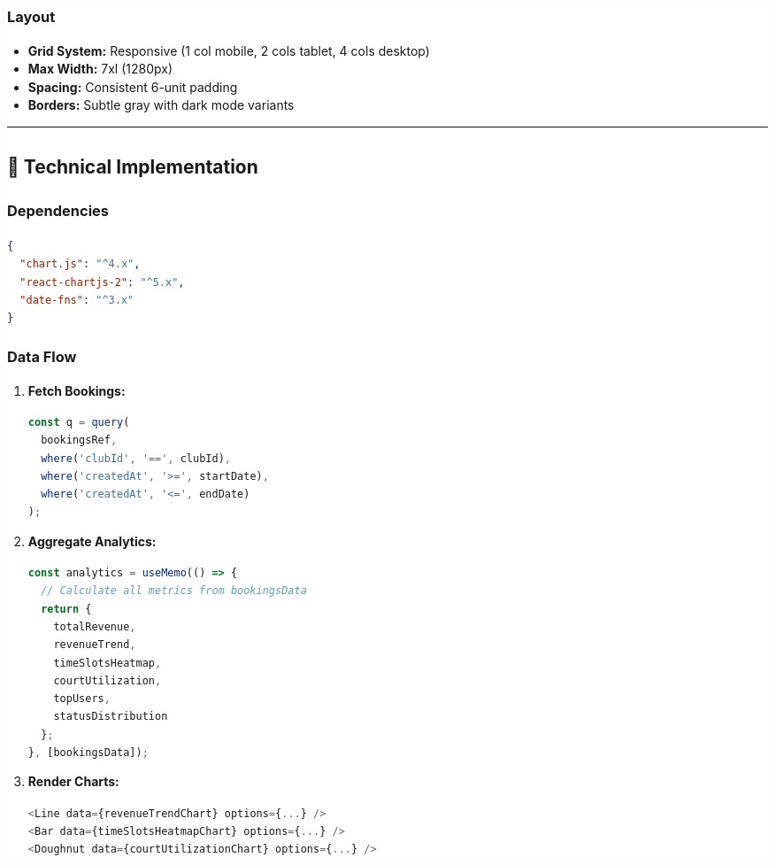 ### Layout
- **Grid System:** Responsive (1 col mobile, 2 cols tablet, 4 cols desktop)
- **Max Width:** 7xl (1280px)
- **Spacing:** Consistent 6-unit padding
- **Borders:** Subtle gray with dark mode variants

---

## 🔧 Technical Implementation

### Dependencies
```json
{
  "chart.js": "^4.x",
  "react-chartjs-2": "^5.x",
  "date-fns": "^3.x"
}
```

### Data Flow

1. **Fetch Bookings:**
   ```javascript
   const q = query(
     bookingsRef,
     where('clubId', '==', clubId),
     where('createdAt', '>=', startDate),
     where('createdAt', '<=', endDate)
   );
   ```

2. **Aggregate Analytics:**
   ```javascript
   const analytics = useMemo(() => {
     // Calculate all metrics from bookingsData
     return {
       totalRevenue,
       revenueTrend,
       timeSlotsHeatmap,
       courtUtilization,
       topUsers,
       statusDistribution
     };
   }, [bookingsData]);
   ```

3. **Render Charts:**
   ```javascript
   <Line data={revenueTrendChart} options={...} />
   <Bar data={timeSlotsHeatmapChart} options={...} />
   <Doughnut data={courtUtilizationChart} options={...} />
   ```
